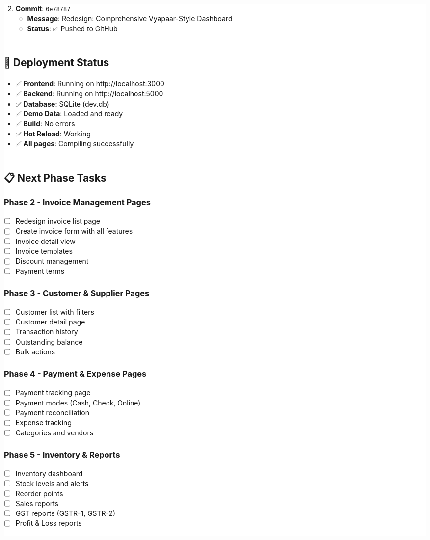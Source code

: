 2. **Commit**: `0e78787`
   - **Message**: Redesign: Comprehensive Vyapaar-Style Dashboard
   - **Status**: ✅ Pushed to GitHub

---

## 🚀 Deployment Status

- ✅ **Frontend**: Running on http://localhost:3000
- ✅ **Backend**: Running on http://localhost:5000
- ✅ **Database**: SQLite (dev.db)
- ✅ **Demo Data**: Loaded and ready
- ✅ **Build**: No errors
- ✅ **Hot Reload**: Working
- ✅ **All pages**: Compiling successfully

---

## 📋 Next Phase Tasks

### Phase 2 - Invoice Management Pages
- [ ] Redesign invoice list page
- [ ] Create invoice form with all features
- [ ] Invoice detail view
- [ ] Invoice templates
- [ ] Discount management
- [ ] Payment terms

### Phase 3 - Customer & Supplier Pages
- [ ] Customer list with filters
- [ ] Customer detail page
- [ ] Transaction history
- [ ] Outstanding balance
- [ ] Bulk actions

### Phase 4 - Payment & Expense Pages
- [ ] Payment tracking page
- [ ] Payment modes (Cash, Check, Online)
- [ ] Payment reconciliation
- [ ] Expense tracking
- [ ] Categories and vendors

### Phase 5 - Inventory & Reports
- [ ] Inventory dashboard
- [ ] Stock levels and alerts
- [ ] Reorder points
- [ ] Sales reports
- [ ] GST reports (GSTR-1, GSTR-2)
- [ ] Profit & Loss reports

---